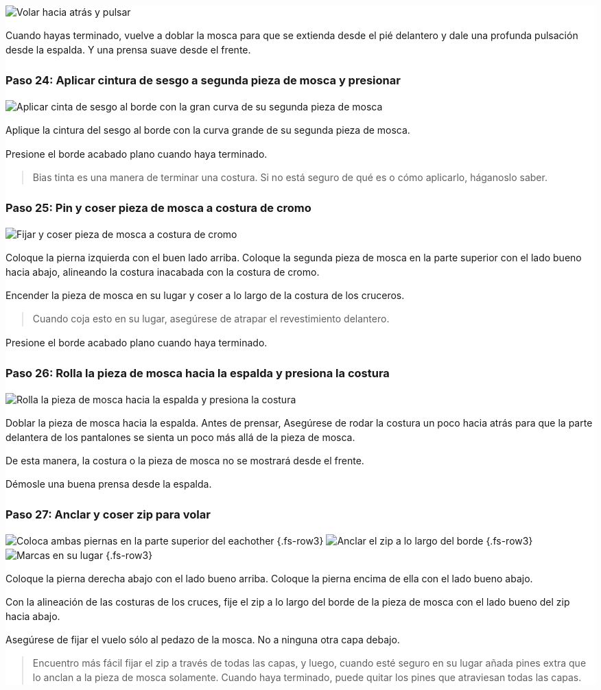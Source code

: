 ![Volar hacia atrás y pulsar](step23.png)

Cuando hayas terminado, vuelve a doblar la mosca para que se extienda desde el pié delantero y dale una profunda pulsación desde la espalda. Y una prensa suave desde el frente.

### Paso 24: Aplicar cintura de sesgo a segunda pieza de mosca y presionar

![Aplicar cinta de sesgo al borde con la gran curva de su segunda pieza de mosca](step24.png)

Aplique la cintura del sesgo al borde con la curva grande de su segunda pieza de mosca.

Presione el borde acabado plano cuando haya terminado.

> Bias tinta es una manera de terminar una costura. Si no está seguro de qué es o cómo aplicarlo, háganoslo saber.

### Paso 25: Pin y coser pieza de mosca a costura de cromo

![Fijar y coser pieza de mosca a costura de cromo](step25.png)

Coloque la pierna izquierda con el buen lado arriba. Coloque la segunda pieza de mosca en la parte superior con el lado bueno hacia abajo, alineando la costura inacabada con la costura de cromo.

Encender la pieza de mosca en su lugar y coser a lo largo de la costura de los cruceros.

> Cuando coja esto en su lugar, asegúrese de atrapar el revestimiento delantero.

Presione el borde acabado plano cuando haya terminado.

### Paso 26: Rolla la pieza de mosca hacia la espalda y presiona la costura

![Rolla la pieza de mosca hacia la espalda y presiona la costura](step26.png)

Doblar la pieza de mosca hacia la espalda. Antes de prensar, Asegúrese de rodar la costura un poco hacia atrás para que la parte delantera de los pantalones se sienta un poco más allá de la pieza de mosca.

De esta manera, la costura o la pieza de mosca no se mostrará desde el frente.

Démosle una buena prensa desde la espalda.

### Paso 27: Anclar y coser zip para volar

![Coloca ambas piernas en la parte superior del eachother](step27a.png) {.fs-row3} ![Anclar el zip a lo largo del borde](step27b.png) {.fs-row3} ![Marcas en su lugar](step27c.png) {.fs-row3}

Coloque la pierna derecha abajo con el lado bueno arriba. Coloque la pierna encima de ella con el lado bueno abajo.

Con la alineación de las costuras de los cruces, fije el zip a lo largo del borde de la pieza de mosca con el lado bueno del zip hacia abajo.

Asegúrese de fijar el vuelo sólo al pedazo de la mosca. No a ninguna otra capa debajo.

> Encuentro más fácil fijar el zip a través de todas las capas, y luego, cuando esté seguro en su lugar añada pines extra que lo anclan a la pieza de mosca solamente. Cuando haya terminado, puede quitar los pines que atraviesan todas las capas.
